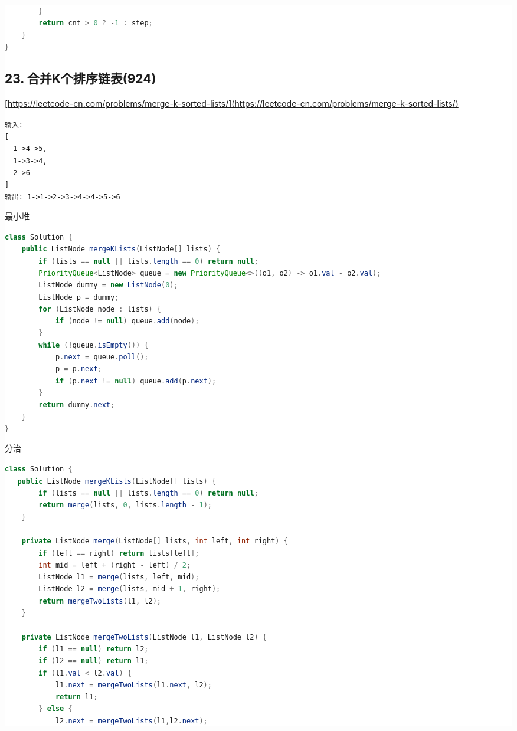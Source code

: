 ```java
        }
        return cnt > 0 ? -1 : step;
    }
}
```

## 23. 合并K个排序链表(924)
[https://leetcode-cn.com/problems/merge-k-sorted-lists/](https://leetcode-cn.com/problems/merge-k-sorted-lists/)

```html
输入:
[
  1->4->5,
  1->3->4,
  2->6
]
输出: 1->1->2->3->4->4->5->6
```

最小堆
```java
class Solution {
    public ListNode mergeKLists(ListNode[] lists) {
        if (lists == null || lists.length == 0) return null;
        PriorityQueue<ListNode> queue = new PriorityQueue<>((o1, o2) -> o1.val - o2.val);
        ListNode dummy = new ListNode(0);
        ListNode p = dummy;
        for (ListNode node : lists) {
            if (node != null) queue.add(node);
        }
        while (!queue.isEmpty()) {
            p.next = queue.poll();
            p = p.next;
            if (p.next != null) queue.add(p.next);
        }
        return dummy.next;
    }   
}
```

分治
```java
class Solution {
   public ListNode mergeKLists(ListNode[] lists) {
        if (lists == null || lists.length == 0) return null;
        return merge(lists, 0, lists.length - 1);
    }

    private ListNode merge(ListNode[] lists, int left, int right) {
        if (left == right) return lists[left];
        int mid = left + (right - left) / 2;
        ListNode l1 = merge(lists, left, mid);
        ListNode l2 = merge(lists, mid + 1, right);
        return mergeTwoLists(l1, l2);
    }

    private ListNode mergeTwoLists(ListNode l1, ListNode l2) {
        if (l1 == null) return l2;
        if (l2 == null) return l1;
        if (l1.val < l2.val) {
            l1.next = mergeTwoLists(l1.next, l2);
            return l1;
        } else {
            l2.next = mergeTwoLists(l1,l2.next);
```